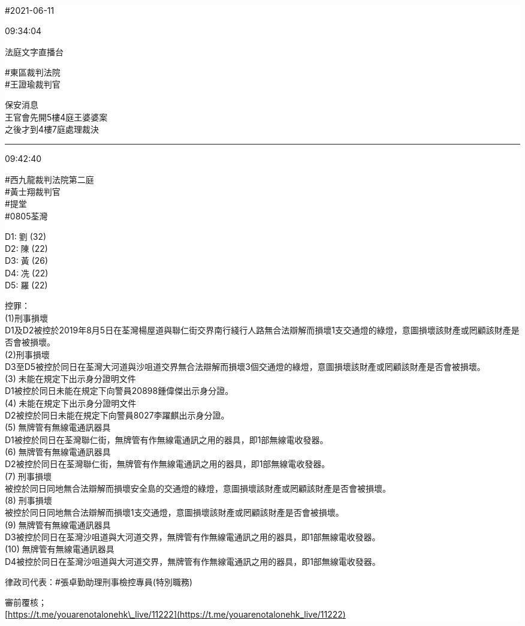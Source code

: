 #2021-06-11


09:34:04

法庭文字直播台

\#東區裁判法院  
\#王證瑜裁判官  
  
保安消息  
王官會先開5樓4庭王婆婆案  
之後才到4樓7庭處理裁決

---
      
09:42:40



\#西九龍裁判法院第二庭  
\#黃士翔裁判官  
\#提堂  
\#0805荃灣  
  
D1: 劉 (32)  
D2: 陳 (22)  
D3: 黃 (26)  
D4: 冼 (22)  
D5: 羅 (22)  
  
控罪：  
(1)刑事損壞  
D1及D2被控於2019年8月5日在荃灣楊屋道與聯仁街交界南行綫行人路無合法辯解而損壞1支交通燈的綠燈，意圖損壞該財產或罔顧該財產是否會被損壞。  
(2)刑事損壞  
D3至D5被控於同日在荃灣大河道與沙咀道交界無合法辯解而損壞3個交通燈的綠燈，意圖損壞該財產或罔顧該財產是否會被損壞。  
(3) 未能在規定下出示身分證明文件  
D1被控於同日未能在規定下向警員20898鍾偉傑出示身分證。  
(4) 未能在規定下出示身分證明文件  
D2被控於同日未能在規定下向警員8027李躍麒出示身分證。  
(5) 無牌管有無線電通訊器具  
D1被控於同日在荃灣聯仁街，無牌管有作無線電通訊之用的器具，即1部無線電收發器。  
(6) 無牌管有無線電通訊器具  
D2被控於同日在荃灣聯仁街，無牌管有作無線電通訊之用的器具，即1部無線電收發器。  
(7) 刑事損壞  
被控於同日同地無合法辯解而損壞安全島的交通燈的綠燈，意圖損壞該財產或罔顧該財產是否會被損壞。  
(8) 刑事損壞  
被控於同日同地無合法辯解而損壞1支交通燈，意圖損壞該財產或罔顧該財產是否會被損壞。  
(9) 無牌管有無線電通訊器具  
D3被控於同日在荃灣沙咀道與大河道交界，無牌管有作無線電通訊之用的器具，即1部無線電收發器。  
(10) 無牌管有無線電通訊器具  
D4被控於同日在荃灣沙咀道與大河道交界，無牌管有作無線電通訊之用的器具，即1部無線電收發器。  
  
律政司代表：\#張卓勤助理刑事檢控專員(特別職務)  
  
審前覆核；  
[https://t.me/youarenotalonehk\_live/11222](https://t.me/youarenotalonehk_live/11222)  
  